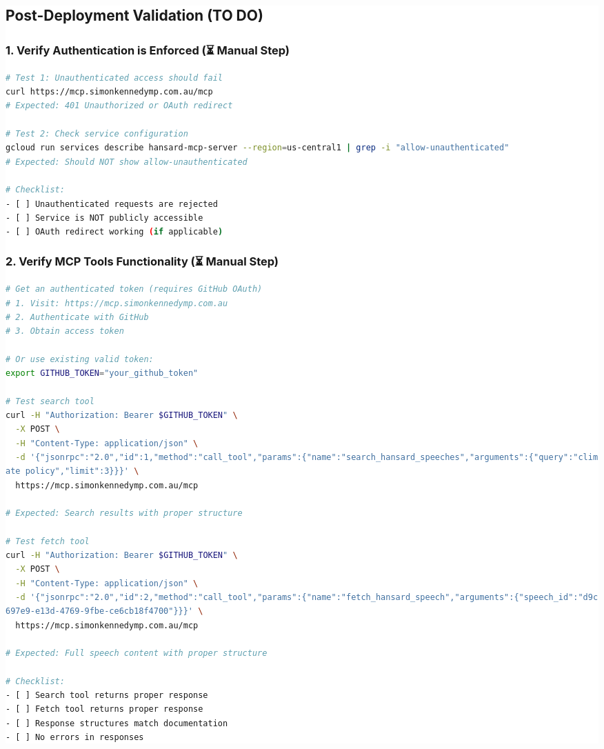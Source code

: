 
## Post-Deployment Validation (TO DO)

### 1. Verify Authentication is Enforced (⏳ Manual Step)

```bash
# Test 1: Unauthenticated access should fail
curl https://mcp.simonkennedymp.com.au/mcp
# Expected: 401 Unauthorized or OAuth redirect

# Test 2: Check service configuration
gcloud run services describe hansard-mcp-server --region=us-central1 | grep -i "allow-unauthenticated"
# Expected: Should NOT show allow-unauthenticated

# Checklist:
- [ ] Unauthenticated requests are rejected
- [ ] Service is NOT publicly accessible
- [ ] OAuth redirect working (if applicable)
```

### 2. Verify MCP Tools Functionality (⏳ Manual Step)

```bash
# Get an authenticated token (requires GitHub OAuth)
# 1. Visit: https://mcp.simonkennedymp.com.au
# 2. Authenticate with GitHub
# 3. Obtain access token

# Or use existing valid token:
export GITHUB_TOKEN="your_github_token"

# Test search tool
curl -H "Authorization: Bearer $GITHUB_TOKEN" \
  -X POST \
  -H "Content-Type: application/json" \
  -d '{"jsonrpc":"2.0","id":1,"method":"call_tool","params":{"name":"search_hansard_speeches","arguments":{"query":"climate policy","limit":3}}}' \
  https://mcp.simonkennedymp.com.au/mcp

# Expected: Search results with proper structure

# Test fetch tool
curl -H "Authorization: Bearer $GITHUB_TOKEN" \
  -X POST \
  -H "Content-Type: application/json" \
  -d '{"jsonrpc":"2.0","id":2,"method":"call_tool","params":{"name":"fetch_hansard_speech","arguments":{"speech_id":"d9c697e9-e13d-4769-9fbe-ce6cb18f4700"}}}' \
  https://mcp.simonkennedymp.com.au/mcp

# Expected: Full speech content with proper structure

# Checklist:
- [ ] Search tool returns proper response
- [ ] Fetch tool returns proper response
- [ ] Response structures match documentation
- [ ] No errors in responses
```
